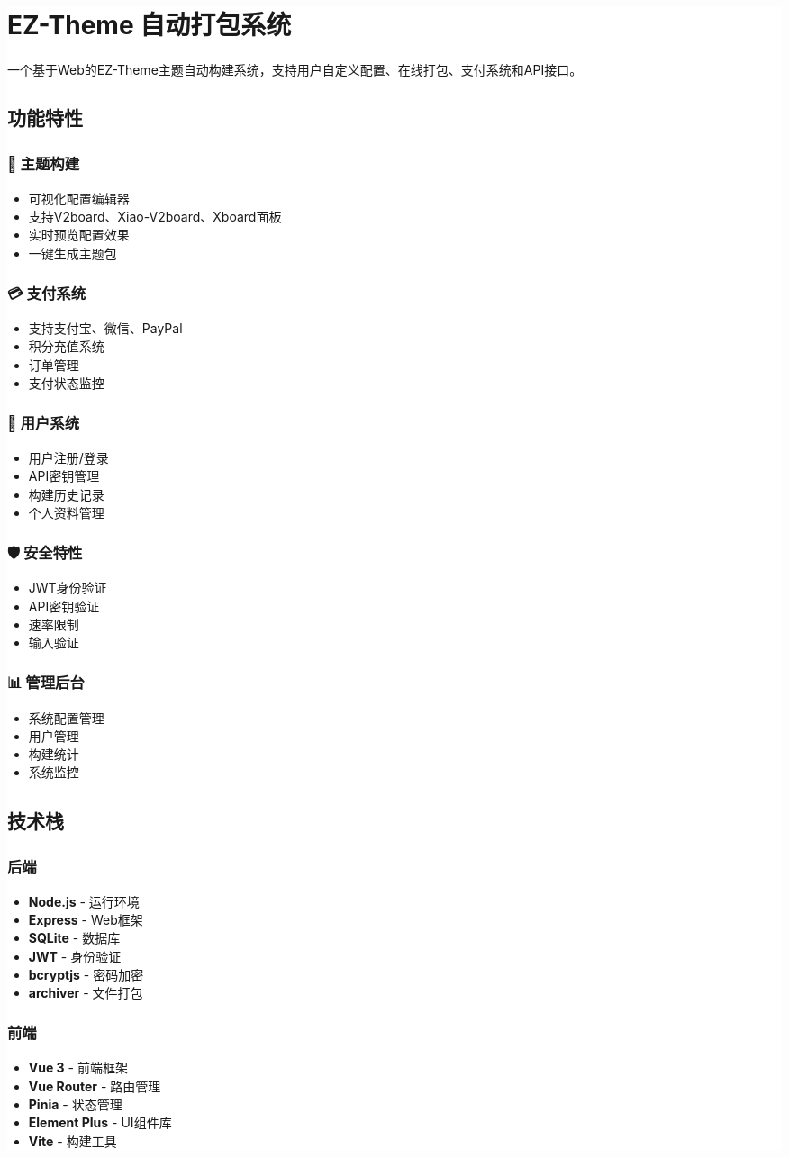 # EZ-Theme 自动打包系统

一个基于Web的EZ-Theme主题自动构建系统，支持用户自定义配置、在线打包、支付系统和API接口。

## 功能特性

### 🎨 主题构建
- 可视化配置编辑器
- 支持V2board、Xiao-V2board、Xboard面板
- 实时预览配置效果
- 一键生成主题包

### 💳 支付系统
- 支持支付宝、微信、PayPal
- 积分充值系统
- 订单管理
- 支付状态监控

### 🔐 用户系统
- 用户注册/登录
- API密钥管理
- 构建历史记录
- 个人资料管理

### 🛡️ 安全特性
- JWT身份验证
- API密钥验证
- 速率限制
- 输入验证

### 📊 管理后台
- 系统配置管理
- 用户管理
- 构建统计
- 系统监控

## 技术栈

### 后端
- **Node.js** - 运行环境
- **Express** - Web框架
- **SQLite** - 数据库
- **JWT** - 身份验证
- **bcryptjs** - 密码加密
- **archiver** - 文件打包

### 前端
- **Vue 3** - 前端框架
- **Vue Router** - 路由管理
- **Pinia** - 状态管理
- **Element Plus** - UI组件库
- **Vite** - 构建工具
